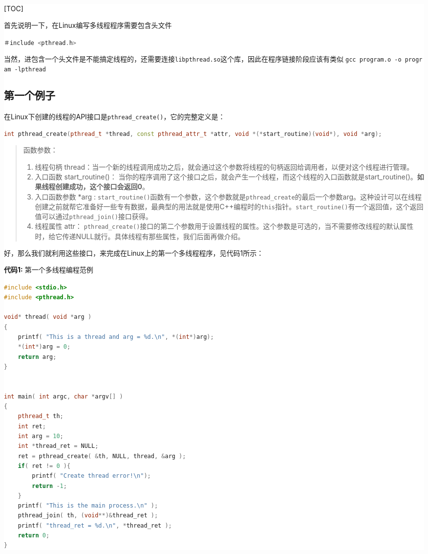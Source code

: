 [TOC]

首先说明一下，在Linux编写多线程程序需要包含头文件

```c++
＃include <pthread.h> 
```

当然，进包含一个头文件是不能搞定线程的，还需要连接`libpthread.so`这个库，因此在程序链接阶段应该有类似 
`gcc program.o -o program -lpthread`

## 第一个例子

在Linux下创建的线程的API接口是`pthread_create()`，它的完整定义是：

```cpp
int pthread_create(pthread_t *thread, const pthread_attr_t *attr, void *(*start_routine)(void*), void *arg); 
```

> 函数参数： 
>
> 1. 线程句柄 thread：当一个新的线程调用成功之后，就会通过这个参数将线程的句柄返回给调用者，以便对这个线程进行管理。 
> 2. 入口函数 start_routine()： 当你的程序调用了这个接口之后，就会产生一个线程，而这个线程的入口函数就是start_routine()。**如果线程创建成功，这个接口会返回0**。 
> 3. 入口函数参数 *arg : `start_routine()`函数有一个参数，这个参数就是`pthread_create`的最后一个参数arg。这种设计可以在线程创建之前就帮它准备好一些专有数据，最典型的用法就是使用C++编程时的`this`指针。`start_routine()`有一个返回值，这个返回值可以通过`pthread_join()`接口获得。 
> 4. 线程属性 attr： `pthread_create()`接口的第二个参数用于设置线程的属性。这个参数是可选的，当不需要修改线程的默认属性时，给它传递NULL就行。具体线程有那些属性，我们后面再做介绍。

好，那么我们就利用这些接口，来完成在Linux上的第一个多线程程序，见代码1所示：

**代码1:** 第一个多线程编程范例

```c++
#include <stdio.h> 
#include <pthread.h>  

void* thread( void *arg )  
{  
    printf( "This is a thread and arg = %d.\n", *(int*)arg); 
    *(int*)arg = 0;  
    return arg;  
}  


int main( int argc, char *argv[] )
{  
    pthread_t th;  
    int ret;  
    int arg = 10;  
    int *thread_ret = NULL;  
    ret = pthread_create( &th, NULL, thread, &arg ); 
    if( ret != 0 ){  
        printf( "Create thread error!\n"); 
        return -1;  
    }  
    printf( "This is the main process.\n" );
    pthread_join( th, (void**)&thread_ret );
    printf( "thread_ret = %d.\n", *thread_ret ); 
    return 0;  
}  
```
